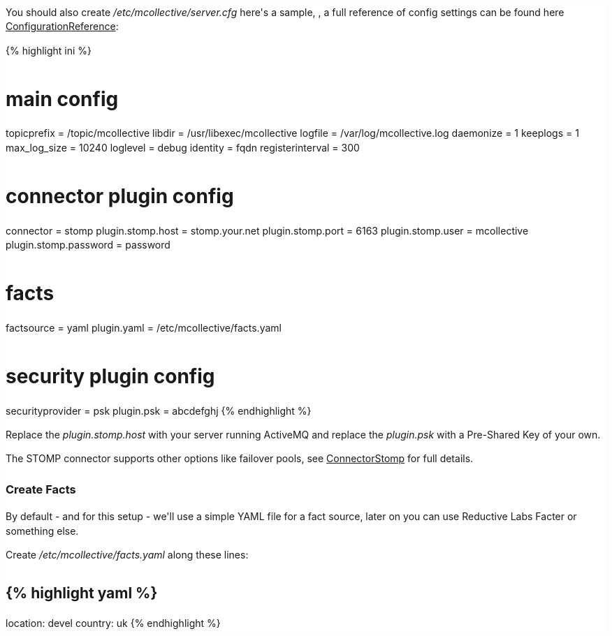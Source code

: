 You should also create _/etc/mcollective/server.cfg_ here's a sample, , a full reference of config settings can be found here [ConfigurationReference]:

{% highlight ini %}
  # main config
  topicprefix = /topic/mcollective
  libdir = /usr/libexec/mcollective
  logfile = /var/log/mcollective.log
  daemonize = 1
  keeplogs = 1
  max_log_size = 10240
  loglevel = debug
  identity = fqdn
  registerinterval = 300
  
  # connector plugin config
  connector = stomp
  plugin.stomp.host = stomp.your.net
  plugin.stomp.port = 6163
  plugin.stomp.user = mcollective
  plugin.stomp.password = password
  
  # facts
  factsource = yaml
  plugin.yaml = /etc/mcollective/facts.yaml
  
  # security plugin config
  securityprovider = psk
  plugin.psk = abcdefghj
{% endhighlight %}

Replace the *plugin.stomp.host* with your server running ActiveMQ and replace the *plugin.psk* with a Pre-Shared Key of your own.

The STOMP connector supports other options like failover pools, see [ConnectorStomp] for full details.

### Create Facts
By default - and for this setup - we'll use a simple YAML file for a fact source, later on you can use Reductive Labs Facter or something else.

Create */etc/mcollective/facts.yaml* along these lines:

{% highlight yaml %}
  ---
  location: devel
  country: uk
{% endhighlight %}


[Screencasts]: /introduction/screencasts.html
[ActiveMQ]: http://activemq.apache.org/
[EC2Demo]: /introduction/ec2demo.html
[Stomp]: http://stomp.codehaus.org/Ruby+Client
[DepRPMs]: http://www.marionette-collective.org/activemq/
[Gentoo]: http://code.google.com/p/mcollective/wiki/Gentoo
[DebianBug]: http://bugs.debian.org/cgi-bin/bugreport.cgi?bug=562954
[SecurityWithActiveMQ]: /reference/integration/activemq_security.html
[ActiveMQClustering]: http://www.devco.net/archives/2009/11/10/activemq_clustering.php
[ActiveMQSamples]: http://github.com/mcollective/marionette-collective/tree/master/ext/activemq/examples/
[ConfigurationReference]: /reference/basic/configuration.html
[Terminology]: /introduction/terminology.html
[SimpleRPCIntroduction]: /simplerpc/
[ControllingTheDaemon]: /reference/basic/daemon.html
[SSLSecurityPlugin]: /reference/plugins/security_ssl.html
[ConnectorStomp]: /reference/plugins/connector_stomp.html
[MessageFlowCast]: /introduction/screencasts.html#message_flow
[Plugins]: http://code.google.com/p/mcollective-plugins/